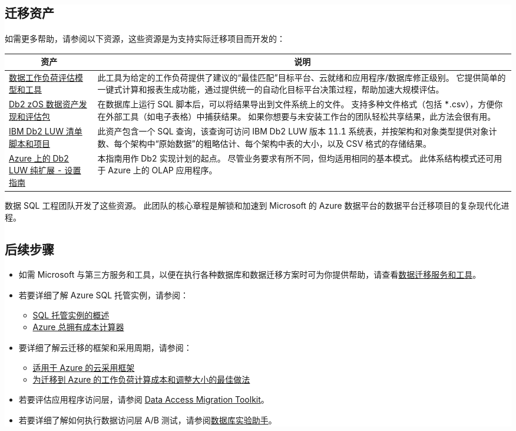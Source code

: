 ## <a name="migration-assets"></a>迁移资产 

如需更多帮助，请参阅以下资源，这些资源是为支持实际迁移项目而开发的：

|资产  |说明  |
|---------|---------|
|[数据工作负荷评估模型和工具](https://github.com/Microsoft/DataMigrationTeam/tree/master/Data%20Workload%20Assessment%20Model%20and%20Tool)| 此工具为给定的工作负荷提供了建议的“最佳匹配”目标平台、云就绪和应用程序/数据库修正级别。 它提供简单的一键式计算和报表生成功能，通过提供统一的自动化目标平台决策过程，帮助加速大规模评估。|
|[Db2 zOS 数据资产发现和评估包](https://github.com/microsoft/DataMigrationTeam/tree/master/DB2%20zOS%20Data%20Assets%20Discovery%20and%20Assessment%20Package)|在数据库上运行 SQL 脚本后，可以将结果导出到文件系统上的文件。 支持多种文件格式（包括 *.csv），方便你在外部工具（如电子表格）中捕获结果。 如果你想要与未安装工作台的团队轻松共享结果，此方法会很有用。|
|[IBM Db2 LUW 清单脚本和项目](https://github.com/Microsoft/DataMigrationTeam/tree/master/IBM%20Db2%20LUW%20Inventory%20Scripts%20and%20Artifacts)|此资产包含一个 SQL 查询，该查询可访问 IBM Db2 LUW 版本 11.1 系统表，并按架构和对象类型提供对象计数、每个架构中“原始数据”的粗略估计、每个架构中表的大小，以及 CSV 格式的存储结果。|
|[Azure 上的 Db2 LUW 纯扩展 - 设置指南](https://github.com/Microsoft/DataMigrationTeam/blob/master/Whitepapers/Db2%20PureScale%20on%20Azure.pdf)|本指南用作 Db2 实现计划的起点。 尽管业务要求有所不同，但均适用相同的基本模式。 此体系结构模式还可用于 Azure 上的 OLAP 应用程序。|

数据 SQL 工程团队开发了这些资源。 此团队的核心章程是解锁和加速到 Microsoft 的 Azure 数据平台的数据平台迁移项目的复杂现代化进程。

## <a name="next-steps"></a>后续步骤

- 如需 Microsoft 与第三方服务和工具，以便在执行各种数据库和数据迁移方案时可为你提供帮助，请查看[数据迁移服务和工具](../../../dms/dms-tools-matrix.md)。

- 若要详细了解 Azure SQL 托管实例，请参阅：
   - [SQL 托管实例的概述](../../managed-instance/sql-managed-instance-paas-overview.md)
   - [Azure 总拥有成本计算器](https://azure.microsoft.com/pricing/tco/calculator/) 


- 要详细了解云迁移的框架和采用周期，请参阅：
   -  [适用于 Azure 的云采用框架](/azure/cloud-adoption-framework/migrate/azure-best-practices/contoso-migration-scale)
   -  [为迁移到 Azure 的工作负荷计算成本和调整大小的最佳做法](/azure/cloud-adoption-framework/migrate/azure-best-practices/migrate-best-practices-costs) 

- 若要评估应用程序访问层，请参阅 [Data Access Migration Toolkit](https://marketplace.visualstudio.com/items?itemName=ms-databasemigration.data-access-migration-toolkit)。
- 若要详细了解如何执行数据访问层 A/B 测试，请参阅[数据库实验助手](/sql/dea/database-experimentation-assistant-overview)。
